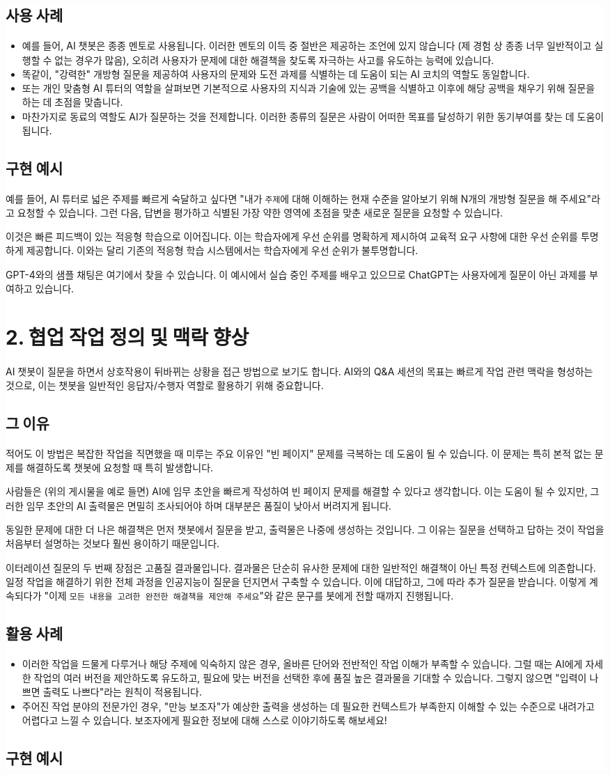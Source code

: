 ## 사용 사례

- 예를 들어, AI 챗봇은 종종 멘토로 사용됩니다. 이러한 멘토의 이득 중 절반은 제공하는 조언에 있지 않습니다 (제 경험 상 종종 너무 일반적이고 실행할 수 없는 경우가 많음), 오히려 사용자가 문제에 대한 해결책을 찾도록 자극하는 사고를 유도하는 능력에 있습니다.
- 똑같이, "강력한" 개방형 질문을 제공하여 사용자의 문제와 도전 과제를 식별하는 데 도움이 되는 AI 코치의 역할도 동일합니다.
- 또는 개인 맞춤형 AI 튜터의 역할을 살펴보면 기본적으로 사용자의 지식과 기술에 있는 공백을 식별하고 이후에 해당 공백을 채우기 위해 질문을 하는 데 초점을 맞춥니다.
- 마찬가지로 동료의 역할도 AI가 질문하는 것을 전제합니다. 이러한 종류의 질문은 사람이 어떠한 목표를 달성하기 위한 동기부여를 찾는 데 도움이 됩니다.

## 구현 예시

예를 들어, AI 튜터로 넓은 주제를 빠르게 숙달하고 싶다면 "내가 `주제`에 대해 이해하는 현재 수준을 알아보기 위해 N개의 개방형 질문을 해 주세요"라고 요청할 수 있습니다. 그런 다음, 답변을 평가하고 식별된 가장 약한 영역에 초점을 맞춘 새로운 질문을 요청할 수 있습니다.

<div class="content-ad"></div>

이것은 빠른 피드백이 있는 적응형 학습으로 이어집니다. 이는 학습자에게 우선 순위를 명확하게 제시하여 교육적 요구 사항에 대한 우선 순위를 투명하게 제공합니다. 이와는 달리 기존의 적응형 학습 시스템에서는 학습자에게 우선 순위가 불투명합니다.

GPT-4와의 샘플 채팅은 여기에서 찾을 수 있습니다. 이 예시에서 실습 중인 주제를 배우고 있으므로 ChatGPT는 사용자에게 질문이 아닌 과제를 부여하고 있습니다.

# 2. 협업 작업 정의 및 맥락 향상

AI 챗봇이 질문을 하면서 상호작용이 뒤바뀌는 상황을 접근 방법으로 보기도 합니다. AI와의 Q&A 세션의 목표는 빠르게 작업 관련 맥락을 형성하는 것으로, 이는 챗봇을 일반적인 응답자/수행자 역할로 활용하기 위해 중요합니다.

<div class="content-ad"></div>

## 그 이유

적어도 이 방법은 복잡한 작업을 직면했을 때 미루는 주요 이유인 "빈 페이지" 문제를 극복하는 데 도움이 될 수 있습니다. 이 문제는 특히 본적 없는 문제를 해결하도록 챗봇에 요청할 때 특히 발생합니다.

사람들은 (위의 게시물을 예로 들면) AI에 임무 초안을 빠르게 작성하여 빈 페이지 문제를 해결할 수 있다고 생각합니다. 이는 도움이 될 수 있지만, 그러한 임무 초안의 AI 출력물은 면밀히 조사되어야 하며 대부분은 품질이 낮아서 버려지게 됩니다.

동일한 문제에 대한 더 나은 해결책은 먼저 챗봇에서 질문을 받고, 출력물은 나중에 생성하는 것입니다. 그 이유는 질문을 선택하고 답하는 것이 작업을 처음부터 설명하는 것보다 훨씬 용이하기 때문입니다.

<div class="content-ad"></div>

이터레이션 질문의 두 번째 장점은 고품질 결과물입니다. 결과물은 단순히 유사한 문제에 대한 일반적인 해결책이 아닌 특정 컨텍스트에 의존합니다. 일정 작업을 해결하기 위한 전체 과정을 인공지능이 질문을 던지면서 구축할 수 있습니다. 이에 대답하고, 그에 따라 추가 질문을 받습니다. 이렇게 계속되다가 "이제 `모든 내용을 고려한 완전한 해결책을 제안해 주세요`"와 같은 문구를 봇에게 전할 때까지 진행됩니다.

## 활용 사례

- 이러한 작업을 드물게 다루거나 해당 주제에 익숙하지 않은 경우, 올바른 단어와 전반적인 작업 이해가 부족할 수 있습니다. 그럴 때는 AI에게 자세한 작업의 여러 버전을 제안하도록 유도하고, 필요에 맞는 버전을 선택한 후에 품질 높은 결과물을 기대할 수 있습니다. 그렇지 않으면 "입력이 나쁘면 출력도 나쁘다"라는 원칙이 적용됩니다.
- 주어진 작업 분야의 전문가인 경우, "만능 보조자"가 예상한 출력을 생성하는 데 필요한 컨텍스트가 부족한지 이해할 수 있는 수준으로 내려가고 어렵다고 느낄 수 있습니다. 보조자에게 필요한 정보에 대해 스스로 이야기하도록 해보세요!

## 구현 예시
